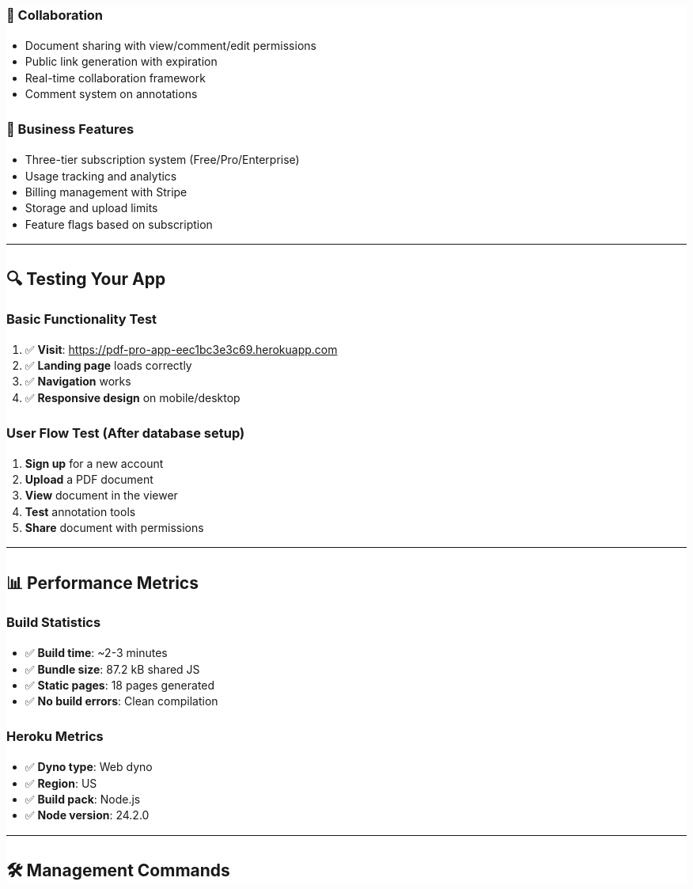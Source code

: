 ### **👥 Collaboration**
- Document sharing with view/comment/edit permissions
- Public link generation with expiration
- Real-time collaboration framework
- Comment system on annotations

### **💼 Business Features**
- Three-tier subscription system (Free/Pro/Enterprise)
- Usage tracking and analytics
- Billing management with Stripe
- Storage and upload limits
- Feature flags based on subscription

---

## 🔍 **Testing Your App**

### **Basic Functionality Test**
1. ✅ **Visit**: https://pdf-pro-app-eec1bc3e3c69.herokuapp.com
2. ✅ **Landing page** loads correctly
3. ✅ **Navigation** works
4. ✅ **Responsive design** on mobile/desktop

### **User Flow Test** (After database setup)
1. **Sign up** for a new account
2. **Upload** a PDF document
3. **View** document in the viewer
4. **Test** annotation tools
5. **Share** document with permissions

---

## 📊 **Performance Metrics**

### **Build Statistics**
- ✅ **Build time**: ~2-3 minutes
- ✅ **Bundle size**: 87.2 kB shared JS
- ✅ **Static pages**: 18 pages generated
- ✅ **No build errors**: Clean compilation

### **Heroku Metrics**
- ✅ **Dyno type**: Web dyno
- ✅ **Region**: US
- ✅ **Build pack**: Node.js
- ✅ **Node version**: 24.2.0

---

## 🛠️ **Management Commands**
